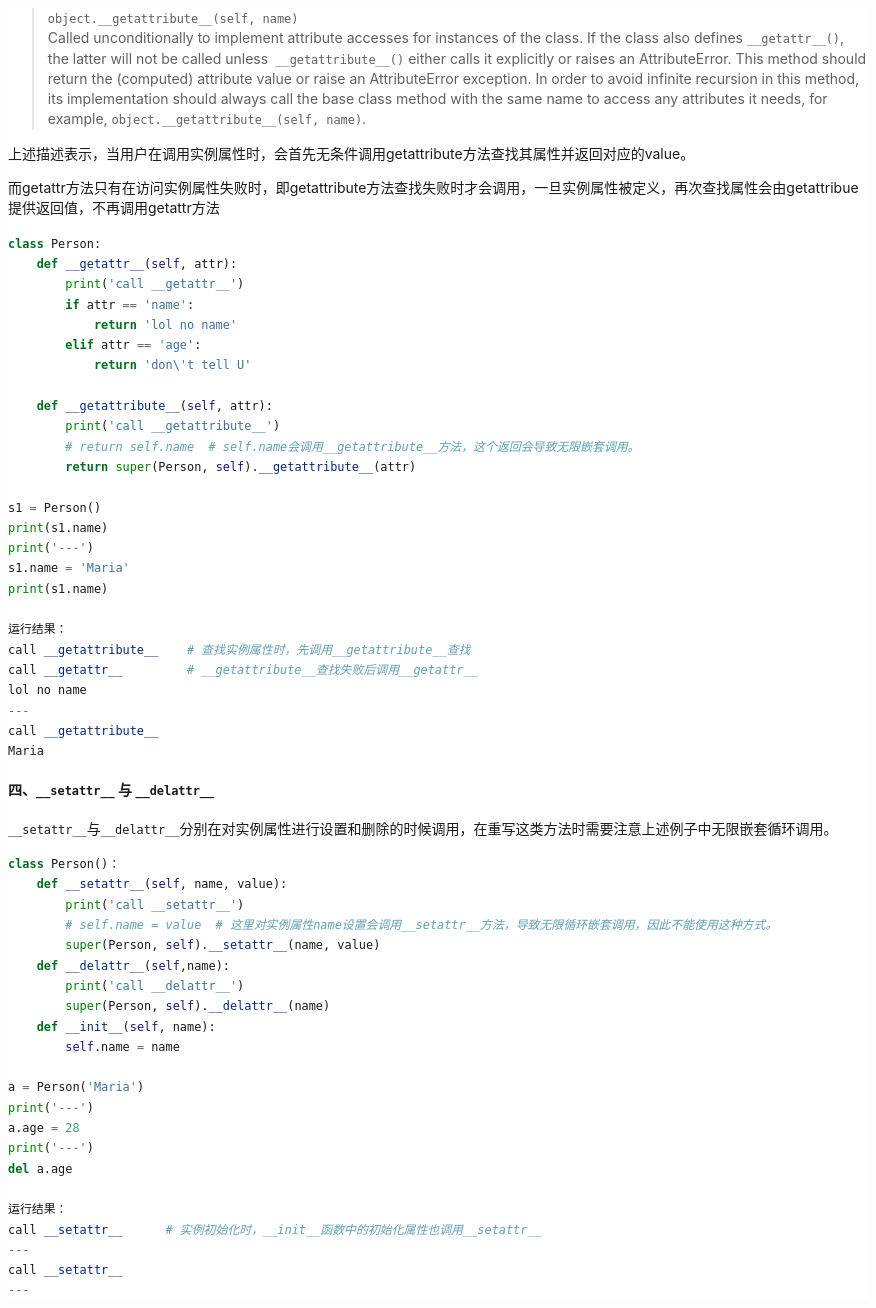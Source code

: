 > `object.__getattribute__(self, name)`  
> Called unconditionally to implement attribute accesses for instances of the class. If the class also defines `__getattr__()`, the latter will not be called unless` __getattribute__()` either calls it explicitly or raises an AttributeError. This method should return the (computed) attribute value or raise an AttributeError exception. In order to avoid infinite recursion in this method, its implementation should always call the base class method with the same name to access any attributes it needs, for example, `object.__getattribute__(self, name)`.

上述描述表示，当用户在调用实例属性时，会首先无条件调用getattribute方法查找其属性并返回对应的value。  

而getattr方法只有在访问实例属性失败时，即getattribute方法查找失败时才会调用，一旦实例属性被定义，再次查找属性会由getattribue提供返回值，不再调用getattr方法
```python
class Person:
    def __getattr__(self, attr):
        print('call __getattr__')
        if attr == 'name':
            return 'lol no name'
        elif attr == 'age':
            return 'don\'t tell U'

    def __getattribute__(self, attr):
        print('call __getattribute__')
        # return self.name  # self.name会调用__getattribute__方法，这个返回会导致无限嵌套调用。
        return super(Person, self).__getattribute__(attr)

s1 = Person()
print(s1.name)
print('---')
s1.name = 'Maria'
print(s1.name)

运行结果：
call __getattribute__    # 查找实例属性时，先调用__getattribute__查找
call __getattr__         # __getattribute__查找失败后调用__getattr__
lol no name
---
call __getattribute__     
Maria
```
#### 四、`__setattr__` 与 `__delattr__`

`__setattr__`与`__delattr__`分别在对实例属性进行设置和删除的时候调用，在重写这类方法时需要注意上述例子中无限嵌套循环调用。

```python
class Person()：
    def __setattr__(self, name, value):
        print('call __setattr__')
        # self.name = value  # 这里对实例属性name设置会调用__setattr__方法，导致无限循环嵌套调用，因此不能使用这种方式。
        super(Person, self).__setattr__(name, value)
    def __delattr__(self,name):
        print('call __delattr__')
        super(Person, self).__delattr__(name)
    def __init__(self, name):
        self.name = name

a = Person('Maria')
print('---')
a.age = 28
print('---')
del a.age

运行结果：
call __setattr__      # 实例初始化时，__init__函数中的初始化属性也调用__setattr__
---
call __setattr__
---
```